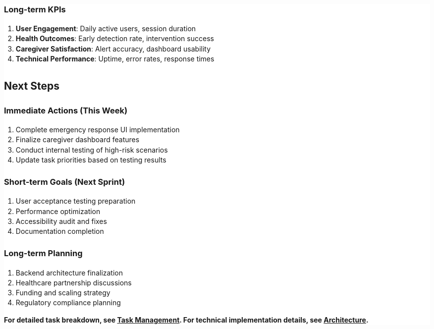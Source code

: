 ### Long-term KPIs
1. **User Engagement**: Daily active users, session duration
2. **Health Outcomes**: Early detection rate, intervention success
3. **Caregiver Satisfaction**: Alert accuracy, dashboard usability
4. **Technical Performance**: Uptime, error rates, response times

## Next Steps

### Immediate Actions (This Week)
1. Complete emergency response UI implementation
2. Finalize caregiver dashboard features
3. Conduct internal testing of high-risk scenarios
4. Update task priorities based on testing results

### Short-term Goals (Next Sprint)
1. User acceptance testing preparation
2. Performance optimization
3. Accessibility audit and fixes
4. Documentation completion

### Long-term Planning
1. Backend architecture finalization
2. Healthcare partnership discussions
3. Funding and scaling strategy
4. Regulatory compliance planning

**For detailed task breakdown, see [Task Management](task.md). For technical implementation details, see [Architecture](architecture.md).**
